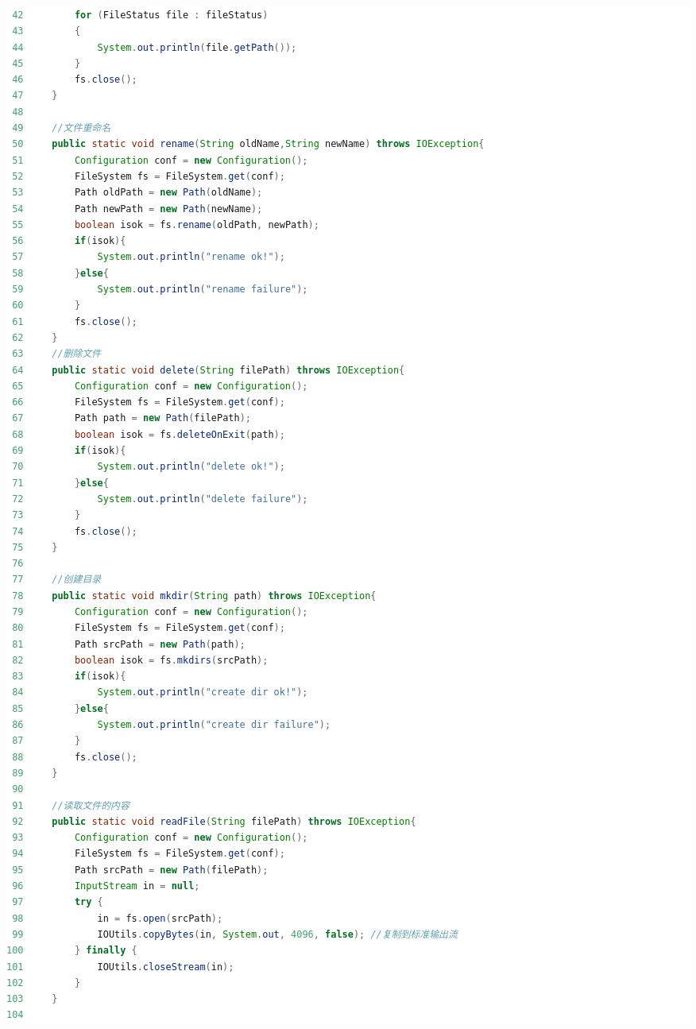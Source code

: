 ```java
 42         for (FileStatus file : fileStatus) 
 43         {
 44             System.out.println(file.getPath());
 45         }
 46         fs.close();
 47     }
 48     
 49     //文件重命名
 50     public static void rename(String oldName,String newName) throws IOException{
 51         Configuration conf = new Configuration();
 52         FileSystem fs = FileSystem.get(conf);
 53         Path oldPath = new Path(oldName);
 54         Path newPath = new Path(newName);
 55         boolean isok = fs.rename(oldPath, newPath);
 56         if(isok){
 57             System.out.println("rename ok!");
 58         }else{
 59             System.out.println("rename failure");
 60         }
 61         fs.close();
 62     }
 63     //删除文件
 64     public static void delete(String filePath) throws IOException{
 65         Configuration conf = new Configuration();
 66         FileSystem fs = FileSystem.get(conf);
 67         Path path = new Path(filePath);
 68         boolean isok = fs.deleteOnExit(path);
 69         if(isok){
 70             System.out.println("delete ok!");
 71         }else{
 72             System.out.println("delete failure");
 73         }
 74         fs.close();
 75     }
 76     
 77     //创建目录
 78     public static void mkdir(String path) throws IOException{
 79         Configuration conf = new Configuration();
 80         FileSystem fs = FileSystem.get(conf);
 81         Path srcPath = new Path(path);
 82         boolean isok = fs.mkdirs(srcPath);
 83         if(isok){
 84             System.out.println("create dir ok!");
 85         }else{
 86             System.out.println("create dir failure");
 87         }
 88         fs.close();
 89     }
 90     
 91     //读取文件的内容
 92     public static void readFile(String filePath) throws IOException{
 93         Configuration conf = new Configuration();
 94         FileSystem fs = FileSystem.get(conf);
 95         Path srcPath = new Path(filePath);
 96         InputStream in = null;
 97         try {
 98             in = fs.open(srcPath);
 99             IOUtils.copyBytes(in, System.out, 4096, false); //复制到标准输出流
100         } finally {
101             IOUtils.closeStream(in);
102         }
103     }
104     
```